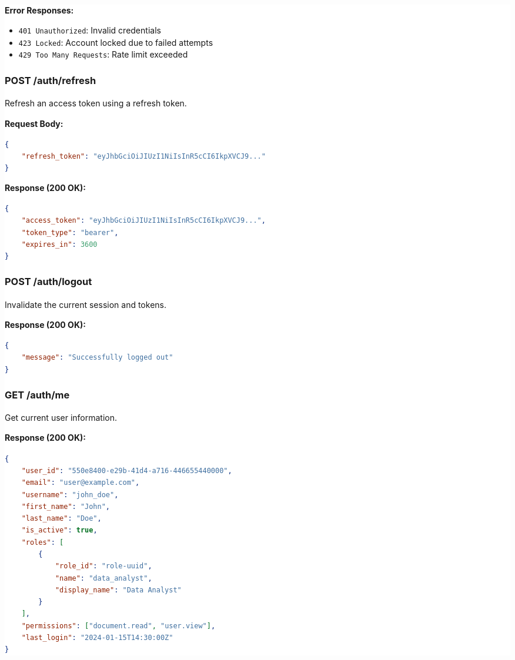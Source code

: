 **Error Responses:**
- `401 Unauthorized`: Invalid credentials
- `423 Locked`: Account locked due to failed attempts
- `429 Too Many Requests`: Rate limit exceeded

### POST /auth/refresh

Refresh an access token using a refresh token.

**Request Body:**
```json
{
    "refresh_token": "eyJhbGciOiJIUzI1NiIsInR5cCI6IkpXVCJ9..."
}
```

**Response (200 OK):**
```json
{
    "access_token": "eyJhbGciOiJIUzI1NiIsInR5cCI6IkpXVCJ9...",
    "token_type": "bearer",
    "expires_in": 3600
}
```

### POST /auth/logout

Invalidate the current session and tokens.

**Response (200 OK):**
```json
{
    "message": "Successfully logged out"
}
```

### GET /auth/me

Get current user information.

**Response (200 OK):**
```json
{
    "user_id": "550e8400-e29b-41d4-a716-446655440000",
    "email": "user@example.com",
    "username": "john_doe",
    "first_name": "John",
    "last_name": "Doe",
    "is_active": true,
    "roles": [
        {
            "role_id": "role-uuid",
            "name": "data_analyst",
            "display_name": "Data Analyst"
        }
    ],
    "permissions": ["document.read", "user.view"],
    "last_login": "2024-01-15T14:30:00Z"
}
```
